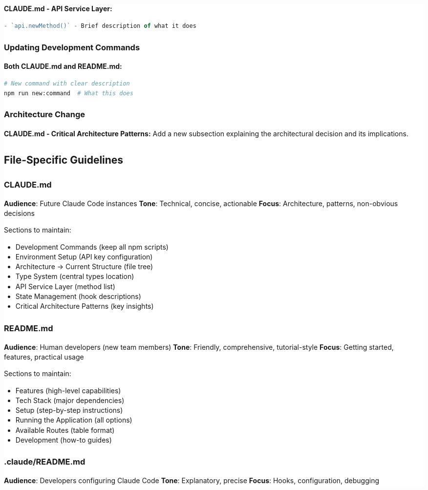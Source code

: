 **CLAUDE.md - API Service Layer:**
```typescript
- `api.newMethod()` - Brief description of what it does
```

### Updating Development Commands

**Both CLAUDE.md and README.md:**
```bash
# New command with clear description
npm run new:command  # What this does
```

### Architecture Change

**CLAUDE.md - Critical Architecture Patterns:**
Add a new subsection explaining the architectural decision and its implications.

## File-Specific Guidelines

### CLAUDE.md

**Audience**: Future Claude Code instances
**Tone**: Technical, concise, actionable
**Focus**: Architecture, patterns, non-obvious decisions

Sections to maintain:
- Development Commands (keep all npm scripts)
- Environment Setup (API key configuration)
- Architecture → Current Structure (file tree)
- Type System (central types location)
- API Service Layer (method list)
- State Management (hook descriptions)
- Critical Architecture Patterns (key insights)

### README.md

**Audience**: Human developers (new team members)
**Tone**: Friendly, comprehensive, tutorial-style
**Focus**: Getting started, features, practical usage

Sections to maintain:
- Features (high-level capabilities)
- Tech Stack (major dependencies)
- Setup (step-by-step instructions)
- Running the Application (all options)
- Available Routes (table format)
- Development (how-to guides)

### .claude/README.md

**Audience**: Developers configuring Claude Code
**Tone**: Explanatory, precise
**Focus**: Hooks, configuration, debugging
